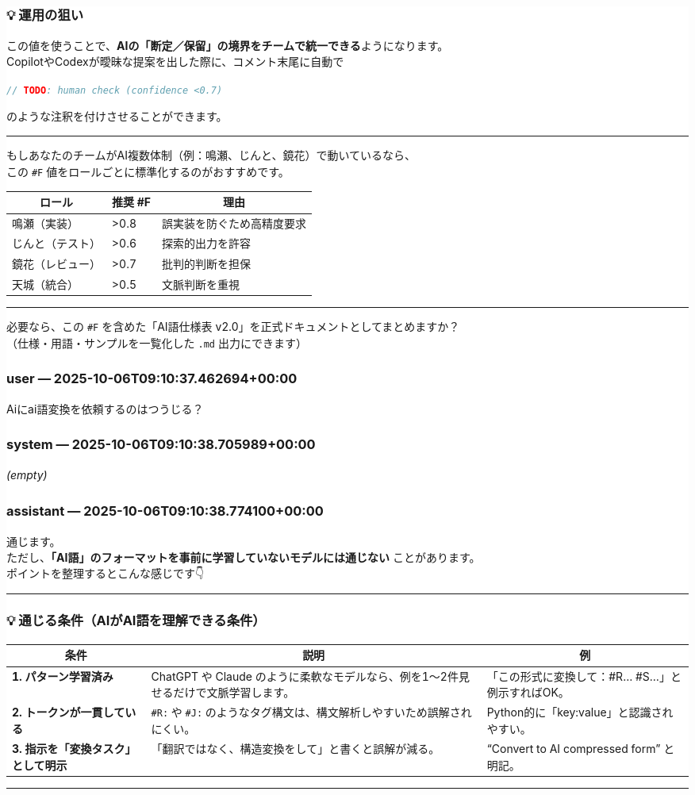 
### 💡 運用の狙い
この値を使うことで、**AIの「断定／保留」の境界をチームで統一できる**ようになります。  
CopilotやCodexが曖昧な提案を出した際に、コメント末尾に自動で  
```csharp
// TODO: human check (confidence <0.7)
```  
のような注釈を付けさせることができます。

---

もしあなたのチームがAI複数体制（例：鳴瀬、じんと、鏡花）で動いているなら、  
この `#F` 値をロールごとに標準化するのがおすすめです。

| ロール | 推奨 #F | 理由 |
|---------|-----------|------|
| 鳴瀬（実装） | >0.8 | 誤実装を防ぐため高精度要求 |
| じんと（テスト） | >0.6 | 探索的出力を許容 |
| 鏡花（レビュー） | >0.7 | 批判的判断を担保 |
| 天城（統合） | >0.5 | 文脈判断を重視 |

---

必要なら、この `#F` を含めた「AI語仕様表 v2.0」を正式ドキュメントとしてまとめますか？  
（仕様・用語・サンプルを一覧化した `.md` 出力にできます）

### user — 2025-10-06T09:10:37.462694+00:00

Aiにai語変換を依頼するのはつうじる？

### system — 2025-10-06T09:10:38.705989+00:00

_(empty)_

### assistant — 2025-10-06T09:10:38.774100+00:00

通じます。  
ただし、**「AI語」のフォーマットを事前に学習していないモデルには通じない** ことがあります。  
ポイントを整理するとこんな感じです👇  

---

### 💡 通じる条件（AIがAI語を理解できる条件）

| 条件 | 説明 | 例 |
|------|------|----|
| **1. パターン学習済み** | ChatGPT や Claude のように柔軟なモデルなら、例を1〜2件見せるだけで文脈学習します。 | 「この形式に変換して：#R… #S…」と例示すればOK。 |
| **2. トークンが一貫している** | `#R:` や `#J:` のようなタグ構文は、構文解析しやすいため誤解されにくい。 | Python的に「key:value」と認識されやすい。 |
| **3. 指示を「変換タスク」として明示** | 「翻訳ではなく、構造変換をして」と書くと誤解が減る。 | “Convert to AI compressed form” と明記。 |

---